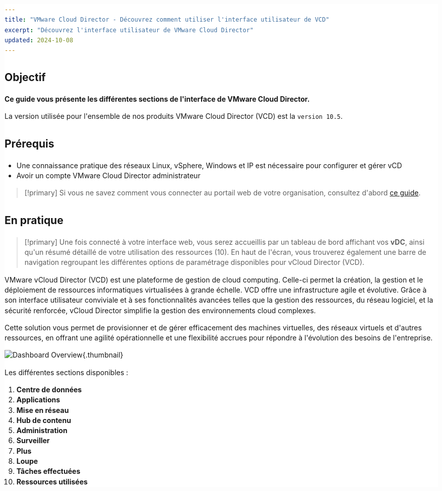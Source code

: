 ```yaml
---
title: "VMware Cloud Director - Découvrez comment utiliser l'interface utilisateur de VCD"
excerpt: "Découvrez l'interface utilisateur de VMware Cloud Director"
updated: 2024-10-08
---
```


## Objectif

**Ce guide vous présente les différentes sections de l'interface de VMware Cloud Director.**

La version utilisée pour l'ensemble de nos produits VMware Cloud Director (VCD) est la `version 10.5`.

## Prérequis

- Une connaissance pratique des réseaux Linux, vSphere, Windows et IP est nécessaire pour configurer et gérer vCD
- Avoir un compte VMware Cloud Director administrateur

>[!primary]
> Si vous ne savez comment vous connecter au portail web de votre organisation, consultez d'abord [ce guide](/pages/hosted_private_cloud/hosted_private_cloud_powered_by_vmware/vcd-logging).

## En pratique

> [!primary]
> Une fois connecté à votre interface web, vous serez accueillis par un tableau de bord affichant vos **vDC**, ainsi qu'un résumé détaillé de votre utilisation des ressources (10). En haut de l'écran, vous trouverez également une barre de navigation regroupant les différentes options de paramétrage disponibles pour vCloud Director (VCD).

VMware vCloud Director (VCD) est une plateforme de gestion de cloud computing. Celle-ci permet la création, la gestion et le déploiement de ressources informatiques virtualisées à grande échelle. VCD offre une infrastructure agile et évolutive. Grâce à son interface utilisateur conviviale et à ses fonctionnalités avancées telles que la gestion des ressources, du réseau logiciel, et la sécurité renforcée, vCloud Director simplifie la gestion des environnements cloud complexes.

Cette solution vous permet de provisionner et de gérer efficacement des machines virtuelles, des réseaux virtuels et d'autres ressources, en offrant une agilité opérationnelle et une flexibilité accrues pour répondre à l'évolution des besoins de l'entreprise.

![Dashboard Overview](images/vcd-dashboard-overview.png){.thumbnail}

Les différentes sections disponibles :

1. **Centre de données**
2. **Applications**
3. **Mise en réseau**
4. **Hub de contenu**
5. **Administration**
6. **Surveiller**
7. **Plus**
8. **Loupe**
9. **Tâches effectuées**
10. **Ressources utilisées**
